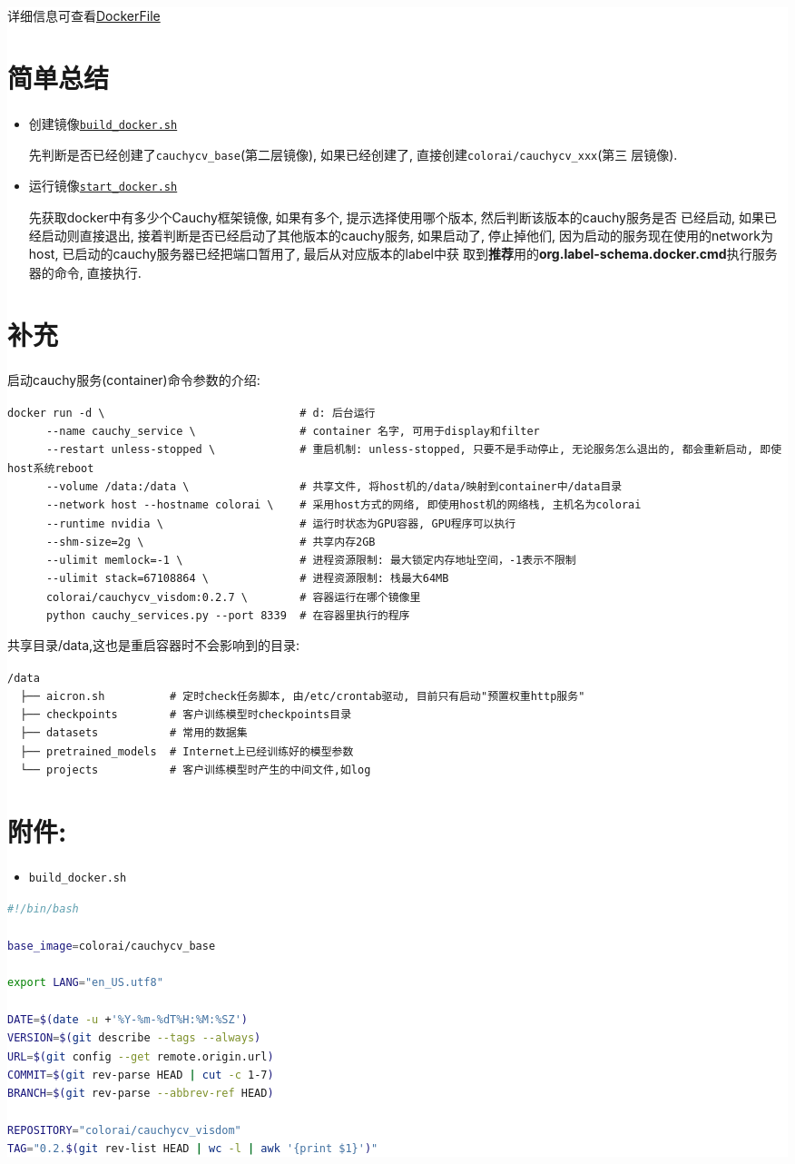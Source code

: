 详细信息可查看[DockerFile](https://gitee.com/colorai/sig_cauchy_cv/blob/master/Dockerfile)

# 简单总结

- 创建镜像[`build_docker.sh`](https://gitee.com/colorai/sig_cauchy_cv/blob/master/build_docker.sh)

    先判断是否已经创建了`cauchycv_base`(第二层镜像), 如果已经创建了, 直接创建`colorai/cauchycv_xxx`(第三
    层镜像).

- 运行镜像[`start_docker.sh`](https://gitee.com/colorai/sig_cauchy_cv/blob/master/start_docker.sh)

    先获取docker中有多少个Cauchy框架镜像, 如果有多个, 提示选择使用哪个版本, 然后判断该版本的cauchy服务是否
    已经启动, 如果已经启动则直接退出, 接着判断是否已经启动了其他版本的cauchy服务, 如果启动了, 停止掉他们,
    因为启动的服务现在使用的network为host, 已启动的cauchy服务器已经把端口暂用了, 最后从对应版本的label中获
    取到**推荐**用的**org.label-schema.docker.cmd**执行服务器的命令, 直接执行.

# 补充

启动cauchy服务(container)命令参数的介绍:

```
docker run -d \                              # d: 后台运行
      --name cauchy_service \                # container 名字, 可用于display和filter
      --restart unless-stopped \             # 重启机制: unless-stopped, 只要不是手动停止, 无论服务怎么退出的, 都会重新启动, 即使host系统reboot
      --volume /data:/data \                 # 共享文件, 将host机的/data/映射到container中/data目录
      --network host --hostname colorai \    # 采用host方式的网络, 即使用host机的网络栈, 主机名为colorai
      --runtime nvidia \                     # 运行时状态为GPU容器, GPU程序可以执行
      --shm-size=2g \                        # 共享内存2GB
      --ulimit memlock=-1 \                  # 进程资源限制: 最大锁定内存地址空间，-1表示不限制
      --ulimit stack=67108864 \              # 进程资源限制: 栈最大64MB
      colorai/cauchycv_visdom:0.2.7 \        # 容器运行在哪个镜像里
      python cauchy_services.py --port 8339  # 在容器里执行的程序
```

共享目录/data,这也是重启容器时不会影响到的目录:

```
/data
  ├── aicron.sh          # 定时check任务脚本, 由/etc/crontab驱动, 目前只有启动"预置权重http服务"
  ├── checkpoints        # 客户训练模型时checkpoints目录
  ├── datasets           # 常用的数据集
  ├── pretrained_models  # Internet上已经训练好的模型参数
  └── projects           # 客户训练模型时产生的中间文件,如log
```

# 附件:

- `build_docker.sh`

```bash
#!/bin/bash

base_image=colorai/cauchycv_base

export LANG="en_US.utf8"

DATE=$(date -u +'%Y-%m-%dT%H:%M:%SZ')
VERSION=$(git describe --tags --always)
URL=$(git config --get remote.origin.url)
COMMIT=$(git rev-parse HEAD | cut -c 1-7)
BRANCH=$(git rev-parse --abbrev-ref HEAD)

REPOSITORY="colorai/cauchycv_visdom"
TAG="0.2.$(git rev-list HEAD | wc -l | awk '{print $1}')"

```